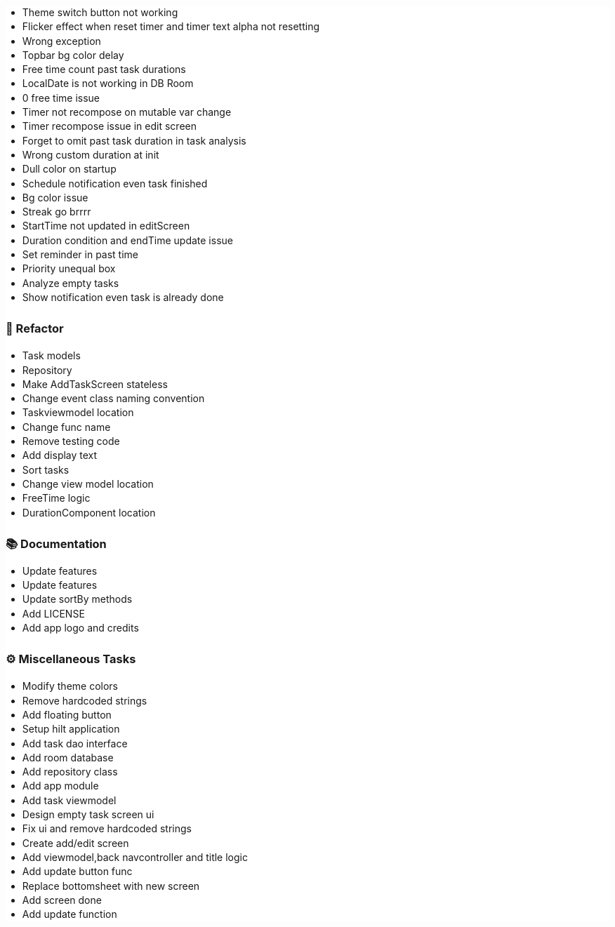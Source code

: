 - Theme switch button not working
- Flicker effect when reset timer and  timer text alpha not resetting
- Wrong exception
- Topbar bg color delay
- Free time count past task durations
- LocalDate is not working in DB Room
- 0 free time issue
- Timer not recompose on mutable var change
- Timer recompose issue in edit screen
- Forget to omit past task duration in task analysis
- Wrong custom duration at init
- Dull color on startup
- Schedule notification even task finished
- Bg color issue
- Streak go brrrr
- StartTime not updated in editScreen
- Duration condition and endTime update issue
- Set reminder in past time
- Priority unequal box
- Analyze empty tasks
- Show notification even task is already done

### 🚜 Refactor

- Task models
- Repository
- Make AddTaskScreen stateless
- Change event class naming convention
- Taskviewmodel location
- Change func name
- Remove testing code
- Add display text
- Sort tasks
- Change view model location
- FreeTime logic
- DurationComponent location

### 📚 Documentation

- Update features
- Update features
- Update sortBy methods
- Add LICENSE
- Add app logo and credits

### ⚙️ Miscellaneous Tasks

- Modify theme colors
- Remove hardcoded strings
- Add floating button
- Setup hilt application
- Add task dao interface
- Add room database
- Add repository class
- Add app module
- Add task viewmodel
- Design empty task screen ui
- Fix ui and remove hardcoded strings
- Create add/edit screen
- Add viewmodel,back navcontroller and title logic
- Add update button func
- Replace bottomsheet with new screen
- Add screen done
- Add update function